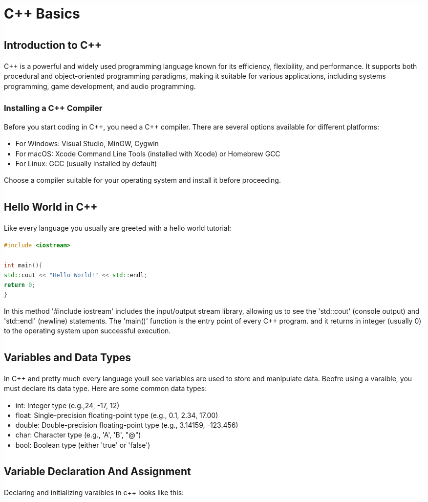 # C++ Basics

## Introduction to C++

C++ is a powerful and widely used programming language known for its efficiency, flexibility, and performance. It supports both procedural and object-oriented programming paradigms, making it suitable for various applications, including systems programming, game development, and audio programming. 

### Installing a C++ Compiler

Before you start coding in C++, you need a C++ compiler. There are several options available for different platforms:

- For Windows: Visual Studio, MinGW, Cygwin
- For macOS: Xcode Command Line Tools (installed with Xcode) or Homebrew GCC
- For Linux: GCC (usually installed by default)

Choose a compiler suitable for your operating system and install it before proceeding.

## Hello World in C++

Like every language you usually are greeted with a hello world tutorial:

```c++
#include <iostream>

int main(){
std::cout << "Hello World!" << std::endl;
return 0;
}
```
In this method '#include iostream' includes the input/output stream library, allowing us to see the 'std::cout' (console output) and 'std::endl' (newline) statements. The 'main()' function is the entry point of every C++ program. and it returns in integer (usually 0) to the operating system upon successful execution.

## Variables and Data Types

In C++ and pretty much every language youll see variables are used to store and manipulate data. Beofre using a varaible, you must declare its data type. Here are some common data types:

+ int: Integer type (e.g.,24, -17, 12)
+ float: Single-precision floating-point type (e.g., 0.1, 2.34, 17.00)
+ double: Double-precision floating-point type (e.g., 3.14159, -123.456)
+ char: Character type (e.g., 'A', 'B', "@")
+ bool: Boolean type (either 'true' or 'false')

## Variable Declaration And Assignment

Declaring and initializing varaibles in c++ looks like this:
